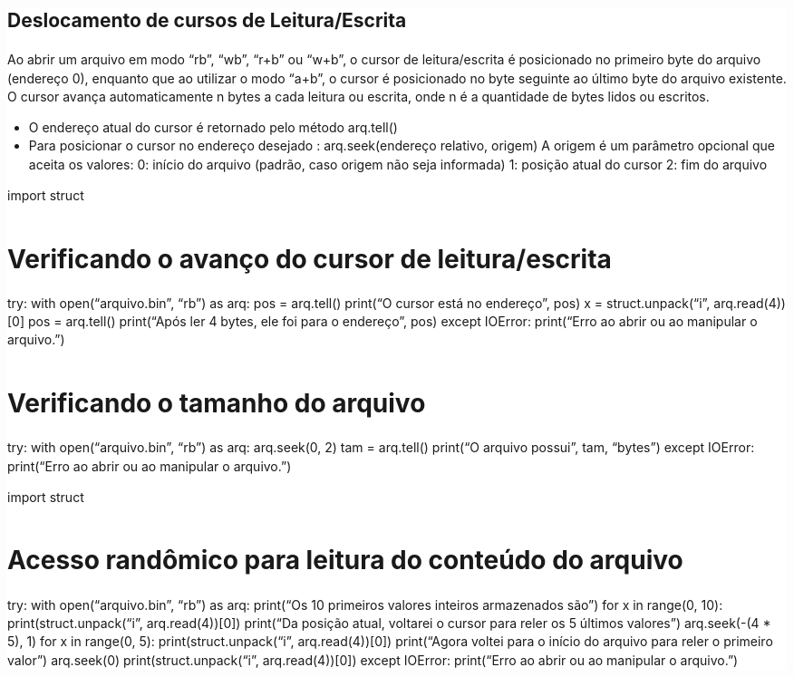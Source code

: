 ## Deslocamento de cursos de Leitura/Escrita

Ao abrir um arquivo em modo “rb”, “wb”, “r+b” ou “w+b”, o cursor de
leitura/escrita é posicionado no primeiro byte do arquivo (endereço 0), enquanto
que ao utilizar o modo “a+b”, o cursor é posicionado no byte seguinte ao último
byte do arquivo existente. O cursor avança automaticamente n bytes a cada leitura ou escrita, onde n é a
quantidade de bytes lidos ou escritos.

- O endereço atual do cursor é retornado pelo método arq.tell()
- Para posicionar o cursor no endereço desejado : arq.seek(endereço relativo, origem)
        A origem é um parâmetro opcional que aceita os valores:
        0: início do arquivo (padrão, caso origem não seja informada)
        1: posição atual do cursor
        2: fim do arquivo

import struct
# Verificando o avanço do cursor de leitura/escrita
try:
with open(“arquivo.bin”, “rb”) as arq:
pos = arq.tell()
print(“O cursor está no endereço”, pos)
x = struct.unpack(“i”, arq.read(4))[0]
pos = arq.tell()
print(“Após ler 4 bytes, ele foi para o endereço”, pos)
except IOError:
print(“Erro ao abrir ou ao manipular o arquivo.”)

# Verificando o tamanho do arquivo
try:
with open(“arquivo.bin”, “rb”) as arq:
arq.seek(0, 2)
tam = arq.tell()
print(“O arquivo possui”, tam, “bytes”)
except IOError:
print(“Erro ao abrir ou ao manipular o arquivo.”)

import struct
# Acesso randômico para leitura do conteúdo do arquivo
try:
with open(“arquivo.bin”, “rb”) as arq:
print(“Os 10 primeiros valores inteiros armazenados são”)
for x in range(0, 10):
print(struct.unpack(“i”, arq.read(4))[0])
print(“Da posição atual, voltarei o cursor para reler os 5 últimos valores”)
arq.seek(-(4 * 5), 1)
for x in range(0, 5):
print(struct.unpack(“i”, arq.read(4))[0])
print(“Agora voltei para o início do arquivo para reler o primeiro valor”)
arq.seek(0)
print(struct.unpack(“i”, arq.read(4))[0])
except IOError:
print(“Erro ao abrir ou ao manipular o arquivo.”)
